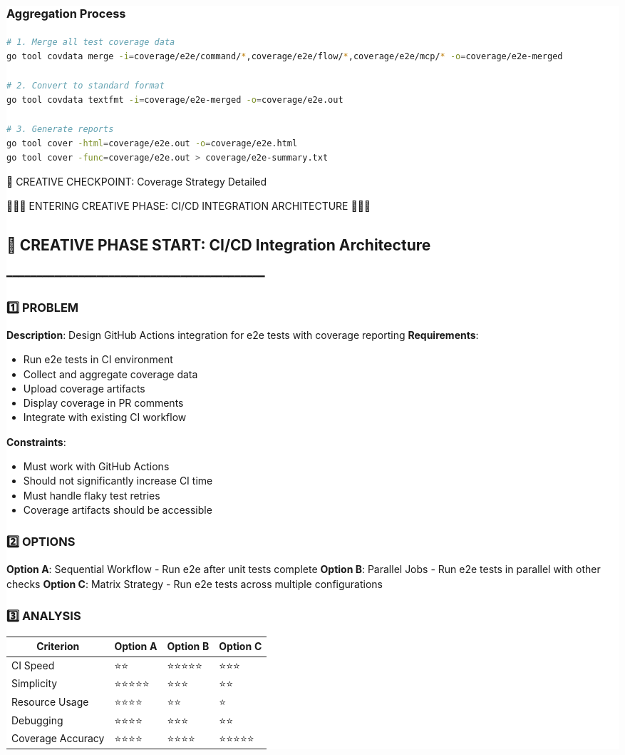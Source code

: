 
### Aggregation Process
```bash
# 1. Merge all test coverage data
go tool covdata merge -i=coverage/e2e/command/*,coverage/e2e/flow/*,coverage/e2e/mcp/* -o=coverage/e2e-merged

# 2. Convert to standard format
go tool covdata textfmt -i=coverage/e2e-merged -o=coverage/e2e.out

# 3. Generate reports
go tool cover -html=coverage/e2e.out -o=coverage/e2e.html
go tool cover -func=coverage/e2e.out > coverage/e2e-summary.txt
```

🎨 CREATIVE CHECKPOINT: Coverage Strategy Detailed


🎨🎨🎨 ENTERING CREATIVE PHASE: CI/CD INTEGRATION ARCHITECTURE 🎨🎨🎨

## 📌 CREATIVE PHASE START: CI/CD Integration Architecture
━━━━━━━━━━━━━━━━━━━━━━━━━━━━━━━━━━━━━━━━━━━

### 1️⃣ PROBLEM
**Description**: Design GitHub Actions integration for e2e tests with coverage reporting
**Requirements**:
- Run e2e tests in CI environment
- Collect and aggregate coverage data
- Upload coverage artifacts
- Display coverage in PR comments
- Integrate with existing CI workflow

**Constraints**:
- Must work with GitHub Actions
- Should not significantly increase CI time
- Must handle flaky test retries
- Coverage artifacts should be accessible

### 2️⃣ OPTIONS

**Option A**: Sequential Workflow - Run e2e after unit tests complete
**Option B**: Parallel Jobs - Run e2e tests in parallel with other checks
**Option C**: Matrix Strategy - Run e2e tests across multiple configurations

### 3️⃣ ANALYSIS

| Criterion | Option A | Option B | Option C |
|-----------|----------|----------|----------|
| CI Speed | ⭐⭐ | ⭐⭐⭐⭐⭐ | ⭐⭐⭐ |
| Simplicity | ⭐⭐⭐⭐⭐ | ⭐⭐⭐ | ⭐⭐ |
| Resource Usage | ⭐⭐⭐⭐ | ⭐⭐ | ⭐ |
| Debugging | ⭐⭐⭐⭐ | ⭐⭐⭐ | ⭐⭐ |
| Coverage Accuracy | ⭐⭐⭐⭐ | ⭐⭐⭐⭐ | ⭐⭐⭐⭐⭐ |

